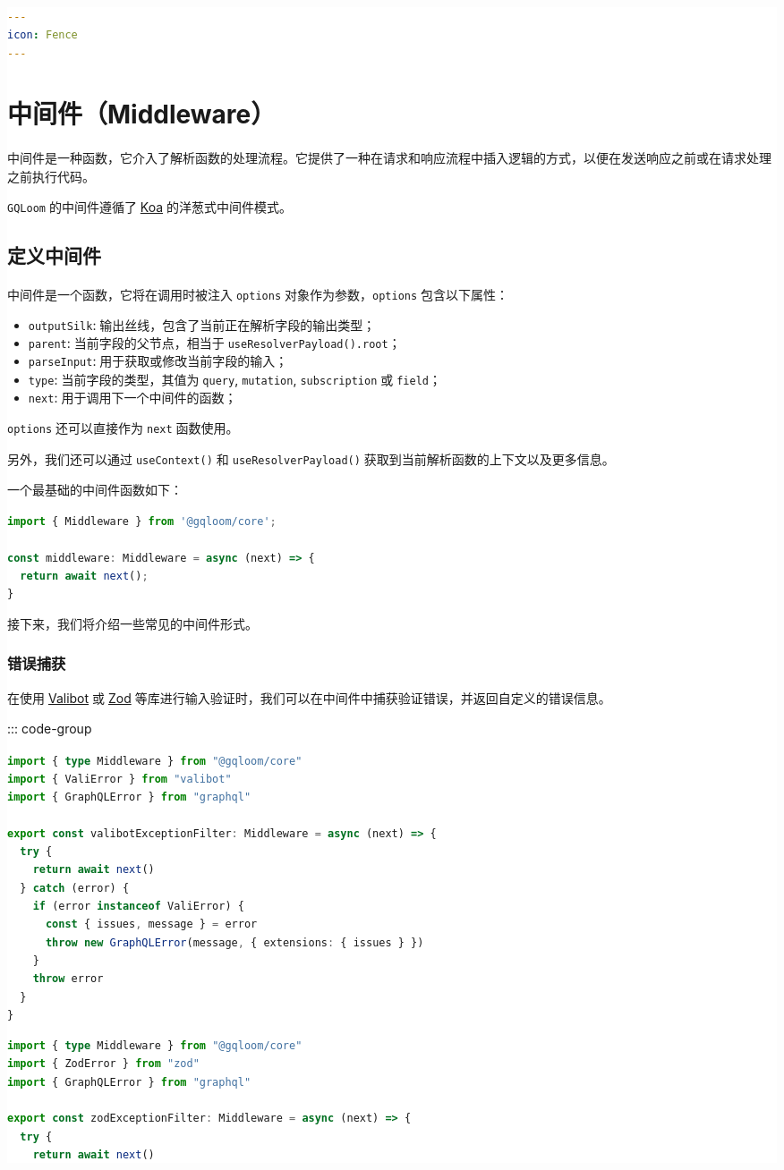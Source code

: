 ```yaml
---
icon: Fence
---
```

# 中间件（Middleware）

中间件是一种函数，它介入了解析函数的处理流程。它提供了一种在请求和响应流程中插入逻辑的方式，以便在发送响应之前或在请求处理之前执行代码。

`GQLoom` 的中间件遵循了 [Koa](https://koajs.com/#application) 的洋葱式中间件模式。

## 定义中间件

中间件是一个函数，它将在调用时被注入 `options` 对象作为参数，`options` 包含以下属性：
  - `outputSilk`: 输出丝线，包含了当前正在解析字段的输出类型；
  - `parent`: 当前字段的父节点，相当于 `useResolverPayload().root`；
  - `parseInput`: 用于获取或修改当前字段的输入；
  - `type`: 当前字段的类型，其值为 `query`, `mutation`, `subscription` 或 `field`；
  - `next`: 用于调用下一个中间件的函数；

`options` 还可以直接作为 `next` 函数使用。
 
另外，我们还可以通过 `useContext()` 和 `useResolverPayload()` 获取到当前解析函数的上下文以及更多信息。

一个最基础的中间件函数如下：

```ts twoslash
import { Middleware } from '@gqloom/core';

const middleware: Middleware = async (next) => {
  return await next();
}
```

接下来，我们将介绍一些常见的中间件形式。

### 错误捕获

在使用 [Valibot](./schema/valibot.md) 或 [Zod](./schema/zod.md) 等库进行输入验证时，我们可以在中间件中捕获验证错误，并返回自定义的错误信息。

::: code-group
```ts twoslash [valibot]
import { type Middleware } from "@gqloom/core"
import { ValiError } from "valibot"
import { GraphQLError } from "graphql"

export const valibotExceptionFilter: Middleware = async (next) => {
  try {
    return await next()
  } catch (error) {
    if (error instanceof ValiError) {
      const { issues, message } = error
      throw new GraphQLError(message, { extensions: { issues } })
    }
    throw error
  }
}
```
```ts twoslash [zod]
import { type Middleware } from "@gqloom/core"
import { ZodError } from "zod"
import { GraphQLError } from "graphql"

export const zodExceptionFilter: Middleware = async (next) => {
  try {
    return await next()
```
